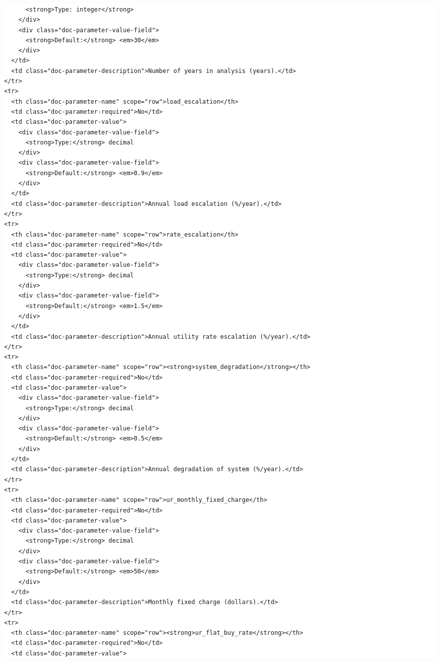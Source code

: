           <strong>Type: integer</strong>
        </div>
        <div class="doc-parameter-value-field">
          <strong>Default:</strong> <em>30</em>
        </div>
      </td>
      <td class="doc-parameter-description">Number of years in analysis (years).</td>
    </tr>
    <tr>
      <th class="doc-parameter-name" scope="row">load_escalation</th>
      <td class="doc-parameter-required">No</td>
      <td class="doc-parameter-value">
        <div class="doc-parameter-value-field">
          <strong>Type:</strong> decimal
        </div>
        <div class="doc-parameter-value-field">
          <strong>Default:</strong> <em>0.9</em>
        </div>
      </td>
      <td class="doc-parameter-description">Annual load escalation (%/year).</td>
    </tr>
    <tr>
      <th class="doc-parameter-name" scope="row">rate_escalation</th>
      <td class="doc-parameter-required">No</td>
      <td class="doc-parameter-value">
        <div class="doc-parameter-value-field">
          <strong>Type:</strong> decimal
        </div>
        <div class="doc-parameter-value-field">
          <strong>Default:</strong> <em>1.5</em>
        </div>
      </td>
      <td class="doc-parameter-description">Annual utility rate escalation (%/year).</td>
    </tr>
    <tr>
      <th class="doc-parameter-name" scope="row"><strong>system_degradation</strong></th>
      <td class="doc-parameter-required">No</td>
      <td class="doc-parameter-value">
        <div class="doc-parameter-value-field">
          <strong>Type:</strong> decimal
        </div>
        <div class="doc-parameter-value-field">
          <strong>Default:</strong> <em>0.5</em>
        </div>
      </td>
      <td class="doc-parameter-description">Annual degradation of system (%/year).</td>
    </tr>
    <tr>
      <th class="doc-parameter-name" scope="row">ur_monthly_fixed_charge</th>
      <td class="doc-parameter-required">No</td>
      <td class="doc-parameter-value">
        <div class="doc-parameter-value-field">
          <strong>Type:</strong> decimal
        </div>
        <div class="doc-parameter-value-field">
          <strong>Default:</strong> <em>50</em>
        </div>
      </td>
      <td class="doc-parameter-description">Monthly fixed charge (dollars).</td>
    </tr>
    <tr>
      <th class="doc-parameter-name" scope="row"><strong>ur_flat_buy_rate</strong></th>
      <td class="doc-parameter-required">No</td>
      <td class="doc-parameter-value">